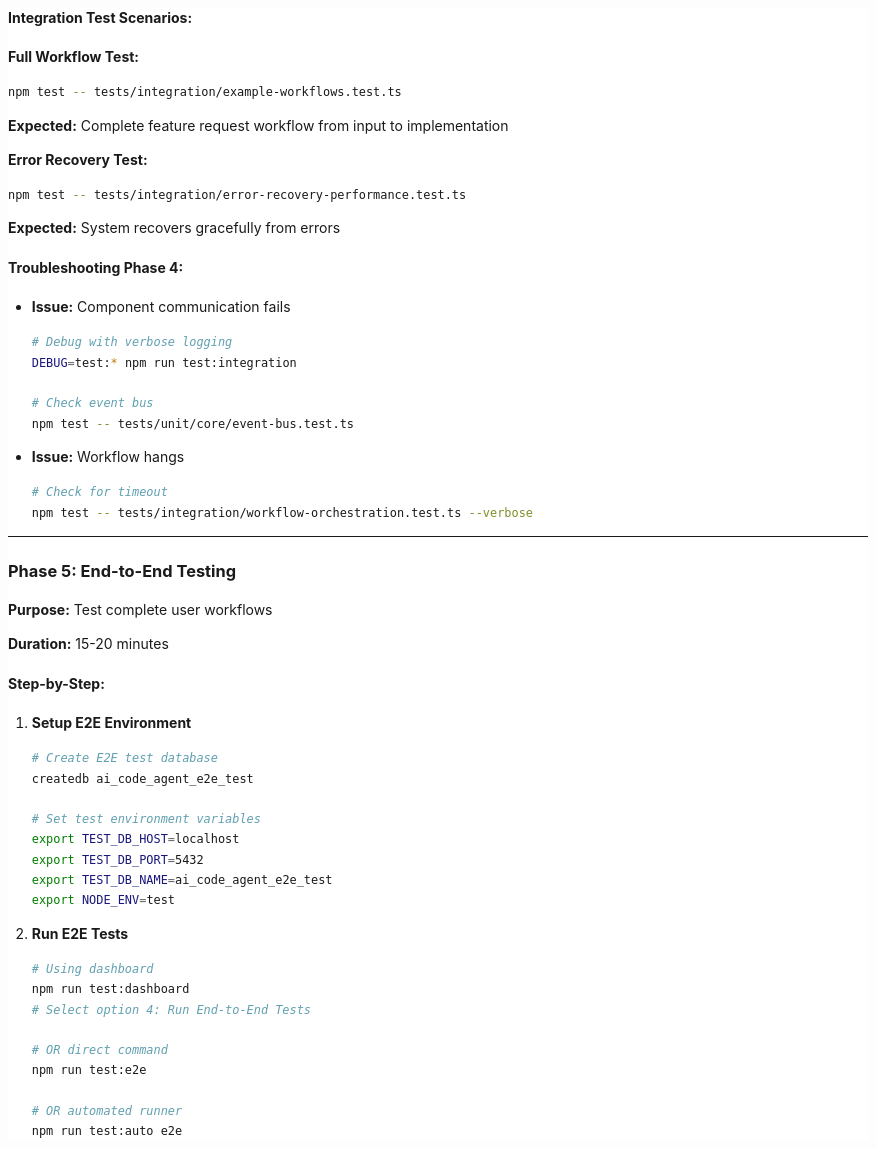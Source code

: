 #### Integration Test Scenarios:

**Full Workflow Test:**
```bash
npm test -- tests/integration/example-workflows.test.ts
```

**Expected:** Complete feature request workflow from input to implementation

**Error Recovery Test:**
```bash
npm test -- tests/integration/error-recovery-performance.test.ts
```

**Expected:** System recovers gracefully from errors

#### Troubleshooting Phase 4:
- **Issue:** Component communication fails
  ```bash
  # Debug with verbose logging
  DEBUG=test:* npm run test:integration

  # Check event bus
  npm test -- tests/unit/core/event-bus.test.ts
  ```

- **Issue:** Workflow hangs
  ```bash
  # Check for timeout
  npm test -- tests/integration/workflow-orchestration.test.ts --verbose
  ```

---

### Phase 5: End-to-End Testing

**Purpose:** Test complete user workflows

**Duration:** 15-20 minutes

#### Step-by-Step:

1. **Setup E2E Environment**
   ```bash
   # Create E2E test database
   createdb ai_code_agent_e2e_test

   # Set test environment variables
   export TEST_DB_HOST=localhost
   export TEST_DB_PORT=5432
   export TEST_DB_NAME=ai_code_agent_e2e_test
   export NODE_ENV=test
   ```

2. **Run E2E Tests**
   ```bash
   # Using dashboard
   npm run test:dashboard
   # Select option 4: Run End-to-End Tests

   # OR direct command
   npm run test:e2e

   # OR automated runner
   npm run test:auto e2e
   ```

